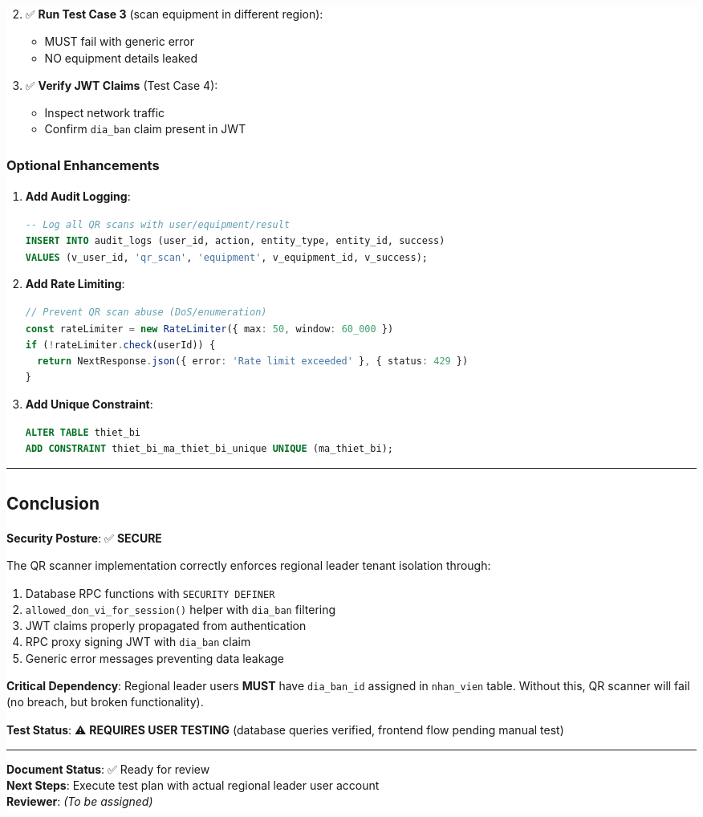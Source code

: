 2. ✅ **Run Test Case 3** (scan equipment in different region):
   - MUST fail with generic error
   - NO equipment details leaked

3. ✅ **Verify JWT Claims** (Test Case 4):
   - Inspect network traffic
   - Confirm `dia_ban` claim present in JWT

### Optional Enhancements
1. **Add Audit Logging**:
   ```sql
   -- Log all QR scans with user/equipment/result
   INSERT INTO audit_logs (user_id, action, entity_type, entity_id, success)
   VALUES (v_user_id, 'qr_scan', 'equipment', v_equipment_id, v_success);
   ```

2. **Add Rate Limiting**:
   ```typescript
   // Prevent QR scan abuse (DoS/enumeration)
   const rateLimiter = new RateLimiter({ max: 50, window: 60_000 })
   if (!rateLimiter.check(userId)) {
     return NextResponse.json({ error: 'Rate limit exceeded' }, { status: 429 })
   }
   ```

3. **Add Unique Constraint**:
   ```sql
   ALTER TABLE thiet_bi 
   ADD CONSTRAINT thiet_bi_ma_thiet_bi_unique UNIQUE (ma_thiet_bi);
   ```

---

## Conclusion

**Security Posture**: ✅ **SECURE**

The QR scanner implementation correctly enforces regional leader tenant isolation through:
1. Database RPC functions with `SECURITY DEFINER`
2. `allowed_don_vi_for_session()` helper with `dia_ban` filtering
3. JWT claims properly propagated from authentication
4. RPC proxy signing JWT with `dia_ban` claim
5. Generic error messages preventing data leakage

**Critical Dependency**: Regional leader users **MUST** have `dia_ban_id` assigned in `nhan_vien` table. Without this, QR scanner will fail (no breach, but broken functionality).

**Test Status**: ⚠️ **REQUIRES USER TESTING** (database queries verified, frontend flow pending manual test)

---

**Document Status**: ✅ Ready for review  
**Next Steps**: Execute test plan with actual regional leader user account  
**Reviewer**: _(To be assigned)_

